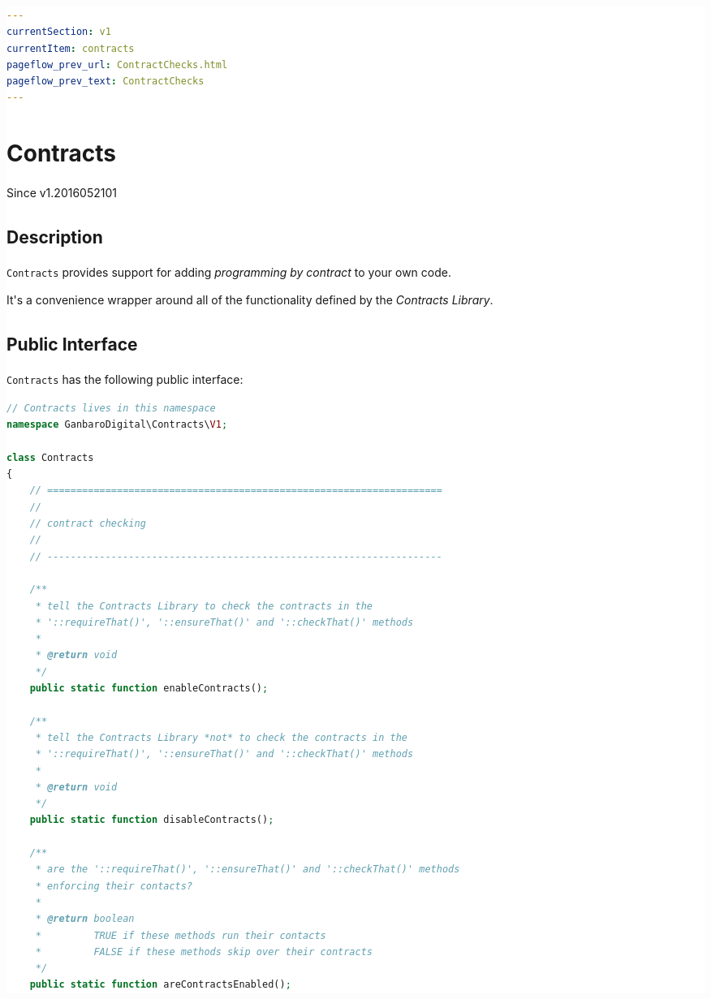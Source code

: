 ```yaml
---
currentSection: v1
currentItem: contracts
pageflow_prev_url: ContractChecks.html
pageflow_prev_text: ContractChecks
---
```


# Contracts

<div class="callout info">
Since v1.2016052101
</div>

## Description

`Contracts` provides support for adding _programming by contract_ to your own code.

It's a convenience wrapper around all of the functionality defined by the _Contracts Library_.

## Public Interface

`Contracts` has the following public interface:

```php
// Contracts lives in this namespace
namespace GanbaroDigital\Contracts\V1;

class Contracts
{
    // ====================================================================
    //
    // contract checking
    //
    // --------------------------------------------------------------------

    /**
     * tell the Contracts Library to check the contracts in the
     * '::requireThat()', '::ensureThat()' and '::checkThat()' methods
     *
     * @return void
     */
    public static function enableContracts();

    /**
     * tell the Contracts Library *not* to check the contracts in the
     * '::requireThat()', '::ensureThat()' and '::checkThat()' methods
     *
     * @return void
     */
    public static function disableContracts();

    /**
     * are the '::requireThat()', '::ensureThat()' and '::checkThat()' methods
     * enforcing their contacts?
     *
     * @return boolean
     *         TRUE if these methods run their contacts
     *         FALSE if these methods skip over their contracts
     */
    public static function areContractsEnabled();

```